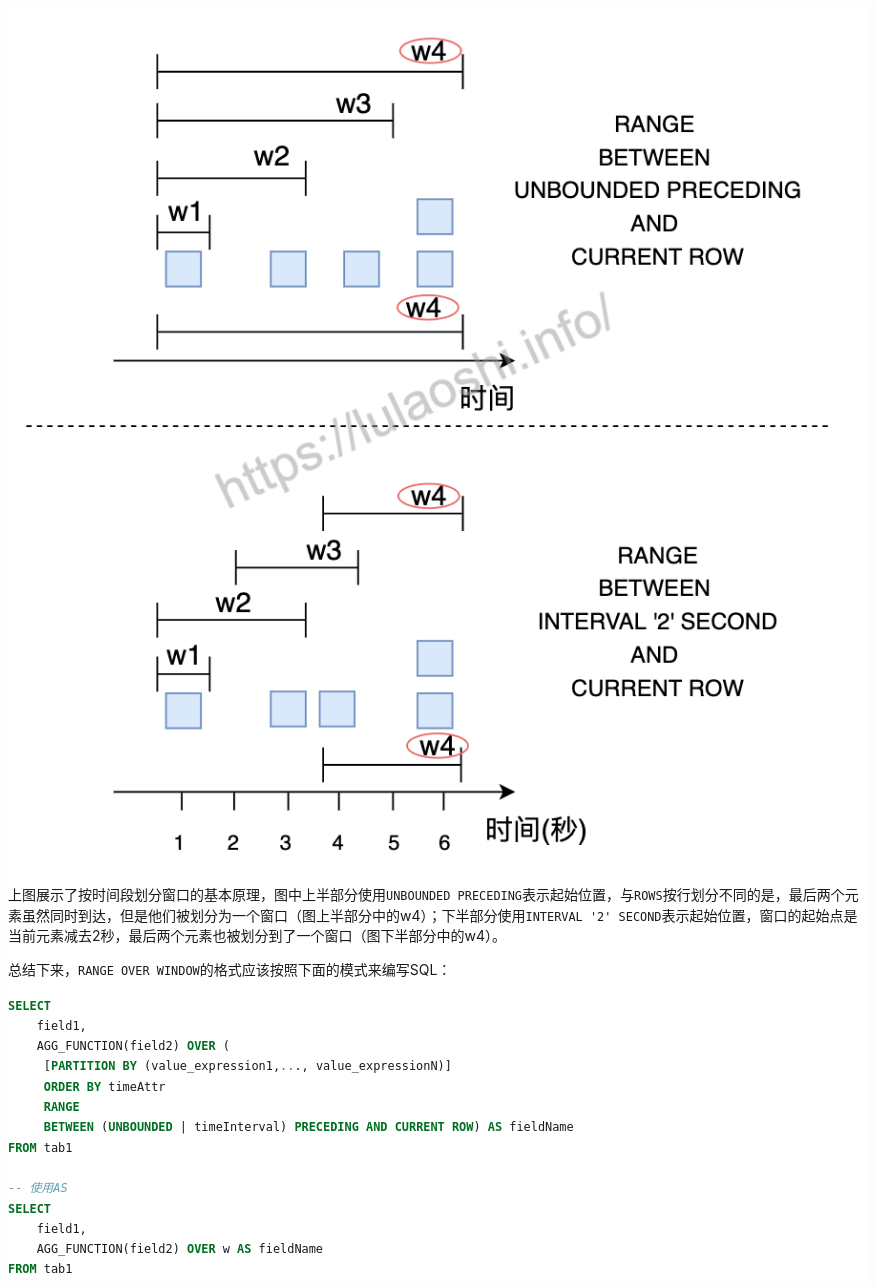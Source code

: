 ![RANGE：按时间段划分窗口](./img/range-over-window.png)

上图展示了按时间段划分窗口的基本原理，图中上半部分使用`UNBOUNDED PRECEDING`表示起始位置，与`ROWS`按行划分不同的是，最后两个元素虽然同时到达，但是他们被划分为一个窗口（图上半部分中的w4）；下半部分使用`INTERVAL '2' SECOND`表示起始位置，窗口的起始点是当前元素减去2秒，最后两个元素也被划分到了一个窗口（图下半部分中的w4）。

总结下来，`RANGE OVER WINDOW`的格式应该按照下面的模式来编写SQL：

```sql
SELECT 
    field1,
    AGG_FUNCTION(field2) OVER (
     [PARTITION BY (value_expression1,..., value_expressionN)] 
     ORDER BY timeAttr
     RANGE
     BETWEEN (UNBOUNDED | timeInterval) PRECEDING AND CURRENT ROW) AS fieldName
FROM tab1

-- 使用AS
SELECT 
    field1,
    AGG_FUNCTION(field2) OVER w AS fieldName
FROM tab1
```